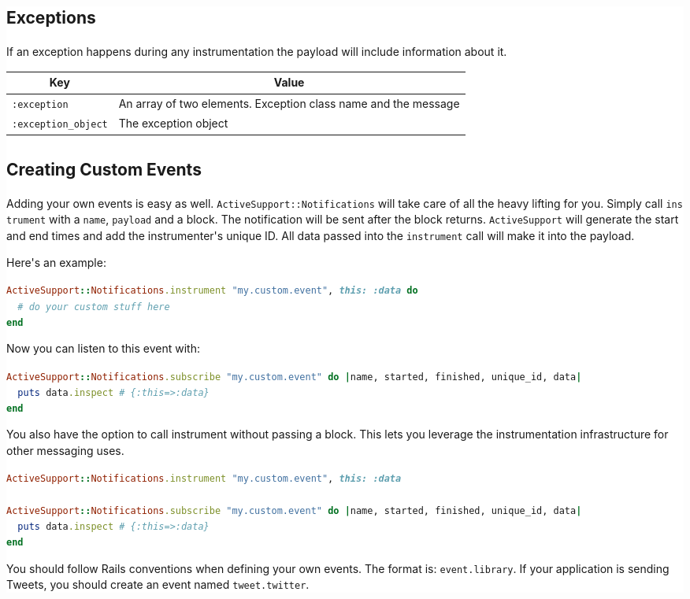 Exceptions
----------

If an exception happens during any instrumentation the payload will include
information about it.

| Key                 | Value                                                          |
| ------------------- | -------------------------------------------------------------- |
| `:exception`        | An array of two elements. Exception class name and the message |
| `:exception_object` | The exception object                                           |

Creating Custom Events
----------------------

Adding your own events is easy as well. `ActiveSupport::Notifications` will take care of
all the heavy lifting for you. Simply call `instrument` with a `name`, `payload` and a block.
The notification will be sent after the block returns. `ActiveSupport` will generate the start and end times
and add the instrumenter's unique ID. All data passed into the `instrument` call will make
it into the payload.

Here's an example:

```ruby
ActiveSupport::Notifications.instrument "my.custom.event", this: :data do
  # do your custom stuff here
end
```

Now you can listen to this event with:

```ruby
ActiveSupport::Notifications.subscribe "my.custom.event" do |name, started, finished, unique_id, data|
  puts data.inspect # {:this=>:data}
end
```

You also have the option to call instrument without passing a block. This lets you leverage the
instrumentation infrastructure for other messaging uses.

```ruby
ActiveSupport::Notifications.instrument "my.custom.event", this: :data

ActiveSupport::Notifications.subscribe "my.custom.event" do |name, started, finished, unique_id, data|
  puts data.inspect # {:this=>:data}
end
```

You should follow Rails conventions when defining your own events. The format is: `event.library`.
If your application is sending Tweets, you should create an event named `tweet.twitter`.
